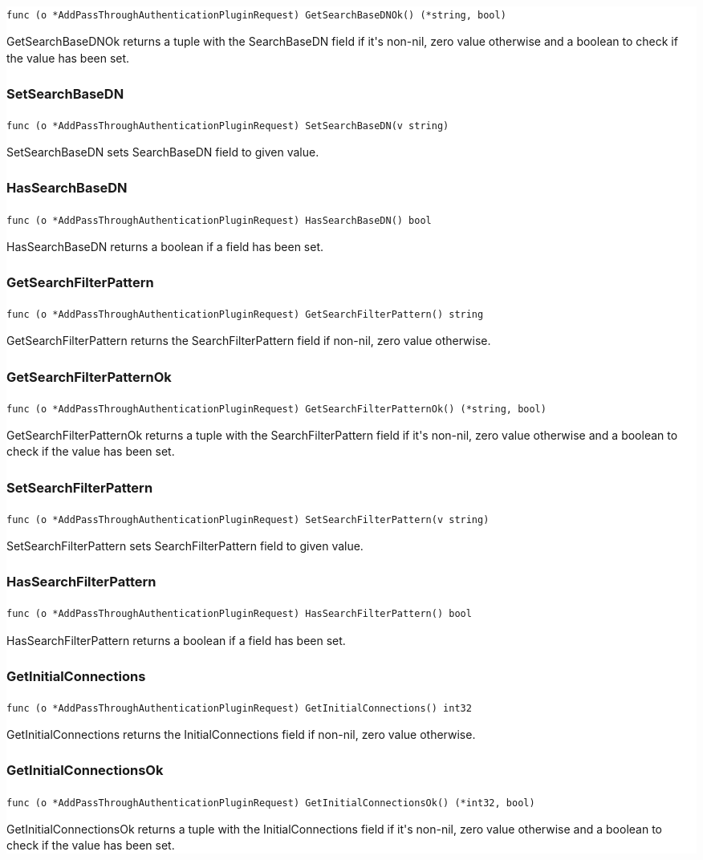 `func (o *AddPassThroughAuthenticationPluginRequest) GetSearchBaseDNOk() (*string, bool)`

GetSearchBaseDNOk returns a tuple with the SearchBaseDN field if it's non-nil, zero value otherwise
and a boolean to check if the value has been set.

### SetSearchBaseDN

`func (o *AddPassThroughAuthenticationPluginRequest) SetSearchBaseDN(v string)`

SetSearchBaseDN sets SearchBaseDN field to given value.

### HasSearchBaseDN

`func (o *AddPassThroughAuthenticationPluginRequest) HasSearchBaseDN() bool`

HasSearchBaseDN returns a boolean if a field has been set.

### GetSearchFilterPattern

`func (o *AddPassThroughAuthenticationPluginRequest) GetSearchFilterPattern() string`

GetSearchFilterPattern returns the SearchFilterPattern field if non-nil, zero value otherwise.

### GetSearchFilterPatternOk

`func (o *AddPassThroughAuthenticationPluginRequest) GetSearchFilterPatternOk() (*string, bool)`

GetSearchFilterPatternOk returns a tuple with the SearchFilterPattern field if it's non-nil, zero value otherwise
and a boolean to check if the value has been set.

### SetSearchFilterPattern

`func (o *AddPassThroughAuthenticationPluginRequest) SetSearchFilterPattern(v string)`

SetSearchFilterPattern sets SearchFilterPattern field to given value.

### HasSearchFilterPattern

`func (o *AddPassThroughAuthenticationPluginRequest) HasSearchFilterPattern() bool`

HasSearchFilterPattern returns a boolean if a field has been set.

### GetInitialConnections

`func (o *AddPassThroughAuthenticationPluginRequest) GetInitialConnections() int32`

GetInitialConnections returns the InitialConnections field if non-nil, zero value otherwise.

### GetInitialConnectionsOk

`func (o *AddPassThroughAuthenticationPluginRequest) GetInitialConnectionsOk() (*int32, bool)`

GetInitialConnectionsOk returns a tuple with the InitialConnections field if it's non-nil, zero value otherwise
and a boolean to check if the value has been set.
